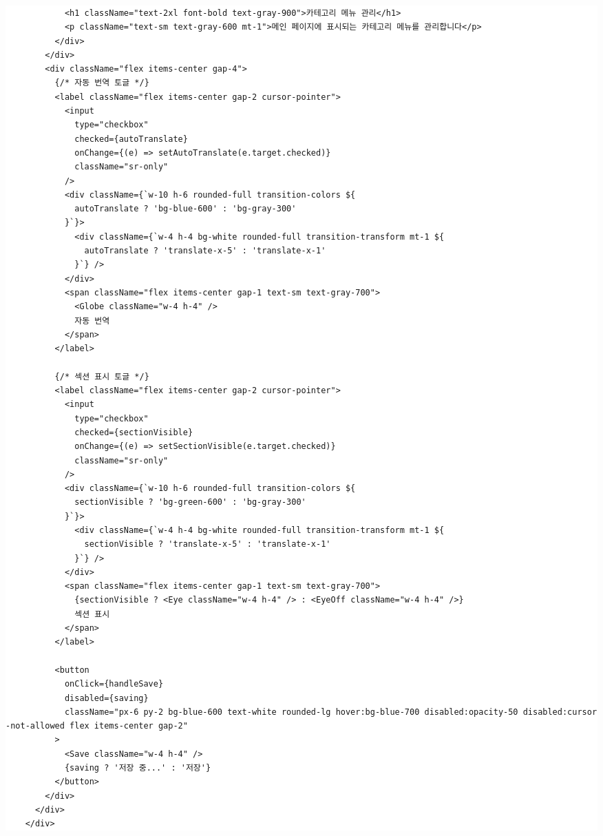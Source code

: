                 <h1 className="text-2xl font-bold text-gray-900">카테고리 메뉴 관리</h1>
                <p className="text-sm text-gray-600 mt-1">메인 페이지에 표시되는 카테고리 메뉴를 관리합니다</p>
              </div>
            </div>
            <div className="flex items-center gap-4">
              {/* 자동 번역 토글 */}
              <label className="flex items-center gap-2 cursor-pointer">
                <input
                  type="checkbox"
                  checked={autoTranslate}
                  onChange={(e) => setAutoTranslate(e.target.checked)}
                  className="sr-only"
                />
                <div className={`w-10 h-6 rounded-full transition-colors ${
                  autoTranslate ? 'bg-blue-600' : 'bg-gray-300'
                }`}>
                  <div className={`w-4 h-4 bg-white rounded-full transition-transform mt-1 ${
                    autoTranslate ? 'translate-x-5' : 'translate-x-1'
                  }`} />
                </div>
                <span className="flex items-center gap-1 text-sm text-gray-700">
                  <Globe className="w-4 h-4" />
                  자동 번역
                </span>
              </label>

              {/* 섹션 표시 토글 */}
              <label className="flex items-center gap-2 cursor-pointer">
                <input
                  type="checkbox"
                  checked={sectionVisible}
                  onChange={(e) => setSectionVisible(e.target.checked)}
                  className="sr-only"
                />
                <div className={`w-10 h-6 rounded-full transition-colors ${
                  sectionVisible ? 'bg-green-600' : 'bg-gray-300'
                }`}>
                  <div className={`w-4 h-4 bg-white rounded-full transition-transform mt-1 ${
                    sectionVisible ? 'translate-x-5' : 'translate-x-1'
                  }`} />
                </div>
                <span className="flex items-center gap-1 text-sm text-gray-700">
                  {sectionVisible ? <Eye className="w-4 h-4" /> : <EyeOff className="w-4 h-4" />}
                  섹션 표시
                </span>
              </label>

              <button
                onClick={handleSave}
                disabled={saving}
                className="px-6 py-2 bg-blue-600 text-white rounded-lg hover:bg-blue-700 disabled:opacity-50 disabled:cursor-not-allowed flex items-center gap-2"
              >
                <Save className="w-4 h-4" />
                {saving ? '저장 중...' : '저장'}
              </button>
            </div>
          </div>
        </div>
